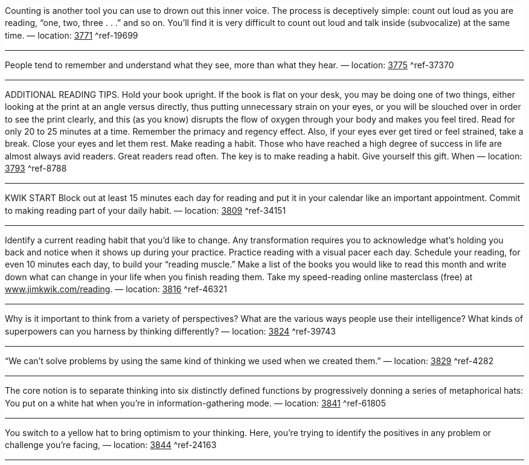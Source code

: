 Counting is another tool you can use to drown out this inner voice. The process is deceptively simple: count out loud as you are reading, “one, two, three . . .” and so on. You’ll find it is very difficult to count out loud and talk inside (subvocalize) at the same time. — location: [3771](kindle://book?action=open&asin=B082ZQDH63&location=3771) ^ref-19699

---
People tend to remember and understand what they see, more than what they hear. — location: [3775](kindle://book?action=open&asin=B082ZQDH63&location=3775) ^ref-37370

---
ADDITIONAL READING TIPS. Hold your book upright. If the book is flat on your desk, you may be doing one of two things, either looking at the print at an angle versus directly, thus putting unnecessary strain on your eyes, or you will be slouched over in order to see the print clearly, and this (as you know) disrupts the flow of oxygen through your body and makes you feel tired. Read for only 20 to 25 minutes at a time. Remember the primacy and regency effect. Also, if your eyes ever get tired or feel strained, take a break. Close your eyes and let them rest. Make reading a habit. Those who have reached a high degree of success in life are almost always avid readers. Great readers read often. The key is to make reading a habit. Give yourself this gift. When — location: [3793](kindle://book?action=open&asin=B082ZQDH63&location=3793) ^ref-8788

---
KWIK START Block out at least 15 minutes each day for reading and put it in your calendar like an important appointment. Commit to making reading part of your daily habit. — location: [3809](kindle://book?action=open&asin=B082ZQDH63&location=3809) ^ref-34151

---
Identify a current reading habit that you’d like to change. Any transformation requires you to acknowledge what’s holding you back and notice when it shows up during your practice. Practice reading with a visual pacer each day. Schedule your reading, for even 10 minutes each day, to build your “reading muscle.” Make a list of the books you would like to read this month and write down what can change in your life when you finish reading them. Take my speed-reading online masterclass (free) at www.jimkwik.com/reading. — location: [3816](kindle://book?action=open&asin=B082ZQDH63&location=3816) ^ref-46321

---
Why is it important to think from a variety of perspectives? What are the various ways people use their intelligence? What kinds of superpowers can you harness by thinking differently? — location: [3824](kindle://book?action=open&asin=B082ZQDH63&location=3824) ^ref-39743

---
“We can’t solve problems by using the same kind of thinking we used when we created them.” — location: [3829](kindle://book?action=open&asin=B082ZQDH63&location=3829) ^ref-4282

---
The core notion is to separate thinking into six distinctly defined functions by progressively donning a series of metaphorical hats: You put on a white hat when you’re in information-gathering mode. — location: [3841](kindle://book?action=open&asin=B082ZQDH63&location=3841) ^ref-61805

---
You switch to a yellow hat to bring optimism to your thinking. Here, you’re trying to identify the positives in any problem or challenge you’re facing, — location: [3844](kindle://book?action=open&asin=B082ZQDH63&location=3844) ^ref-24163

---